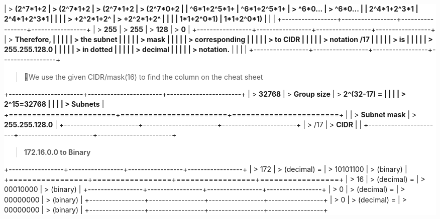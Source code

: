 | > **(2\^7\*1+2  | > **(2\^7\*1+2  | > **(2\^7\*1+2  | > **(2\^7\*0+2  |
| \^6\*1+2\^5\*1+ | \^6\*1+2\^5\*1+ | > \^6\*0...**   | > \^6\*0...**   |
| 2\^4\*1+2\^3\*1 | 2\^4\*1+2\^3\*1 |                 |                 |
| > +2\^2\*1+2\^  | > +2\^2\*1+2\^  |                 |                 |
| 1\*1+2\^0\*1)** | 1\*1+2\^0\*1)** |                 |                 |
+-----------------+-----------------+-----------------+-----------------+
| > **255**       | > **255**       | > **128**       | > **0**         |
+-----------------+-----------------+-----------------+-----------------+
| > **Therefore,  |                 |                 |                 |
| > the subnet    |                 |                 |                 |
| > mask          |                 |                 |                 |
| > corresponding |                 |                 |                 |
| > to CIDR       |                 |                 |                 |
| > notation /17  |                 |                 |                 |
| > is            |                 |                 |                 |
| > 255.255.128.0 |                 |                 |                 |
| > in dotted     |                 |                 |                 |
| > decimal       |                 |                 |                 |
| > notation.**   |                 |                 |                 |
+-----------------+-----------------+-----------------+-----------------+

> We use the given CIDR/mask(16) to find the column on the cheat sheet

+-----------------------+-----------------------+-----------------------+
| > **32768**           | > **Group size**      | > **2\^(32-17) =      |
|                       |                       | > 2\^15=32768         |
|                       |                       | > Subnets**           |
+=======================+=======================+=======================+
|                       | > **Subnet mask**     | > **255.255.128.0**   |
+-----------------------+-----------------------+-----------------------+
| > /17                 | > **CIDR**            |                       |
+-----------------------+-----------------------+-----------------------+

> **172.16.0.0 to Binary**

+-----------------+-----------------+-----------------+-----------------+
| > 172           | > (decimal) =   | > 10101100      | > (binary)      |
+=================+=================+=================+=================+
| > 16            | > (decimal) =   | > 00010000      | > (binary)      |
+-----------------+-----------------+-----------------+-----------------+
| > 0             | > (decimal) =   | > 00000000      | > (binary)      |
+-----------------+-----------------+-----------------+-----------------+
| > 0             | > (decimal) =   | > 00000000      | > (binary)      |
+-----------------+-----------------+-----------------+-----------------+
